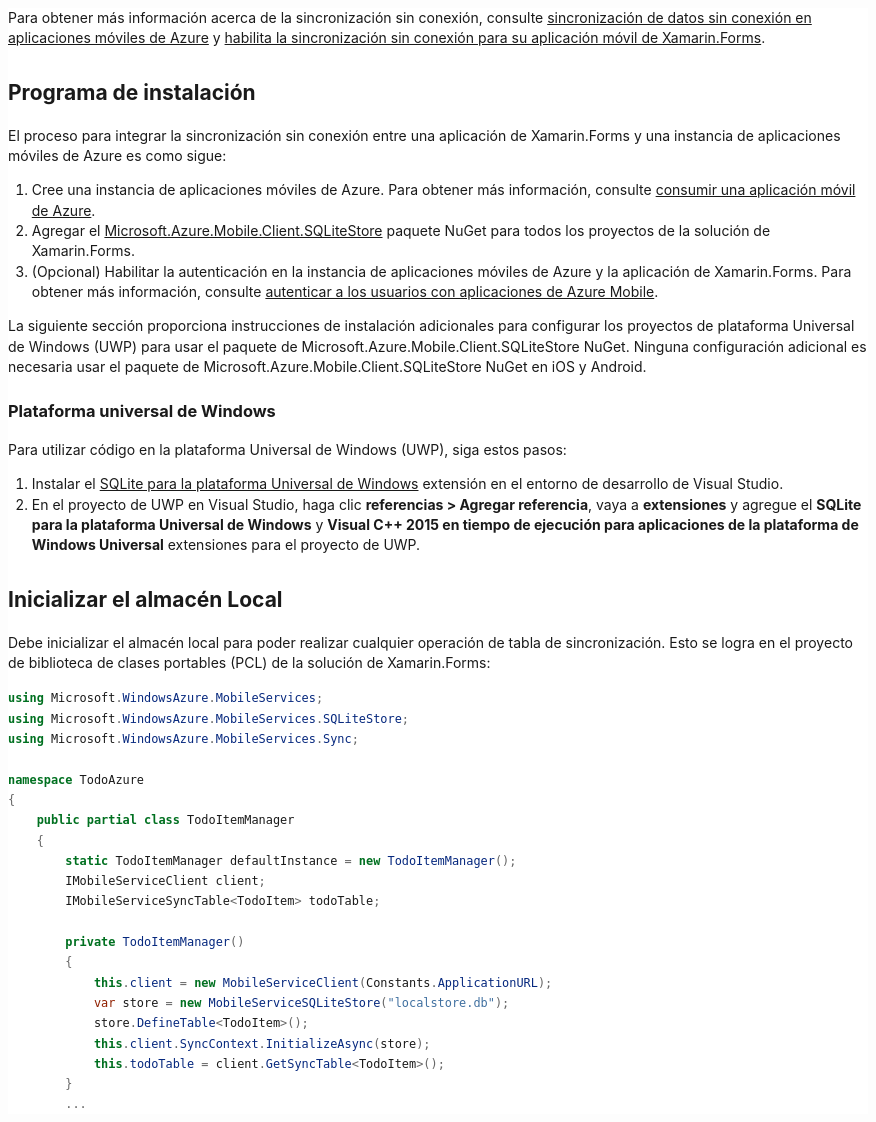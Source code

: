 Para obtener más información acerca de la sincronización sin conexión, consulte [sincronización de datos sin conexión en aplicaciones móviles de Azure](/azure/app-service-mobile/app-service-mobile-offline-data-sync/) y [habilita la sincronización sin conexión para su aplicación móvil de Xamarin.Forms](/azure/app-service-mobile/app-service-mobile-xamarin-forms-get-started-offline-data/).

## <a name="setup"></a>Programa de instalación

El proceso para integrar la sincronización sin conexión entre una aplicación de Xamarin.Forms y una instancia de aplicaciones móviles de Azure es como sigue:

1. Cree una instancia de aplicaciones móviles de Azure. Para obtener más información, consulte [consumir una aplicación móvil de Azure](~/xamarin-forms/data-cloud/consuming/azure.md).
1. Agregar el [Microsoft.Azure.Mobile.Client.SQLiteStore](https://www.nuget.org/packages/Microsoft.Azure.Mobile.Client.SQLiteStore/) paquete NuGet para todos los proyectos de la solución de Xamarin.Forms.
1. (Opcional) Habilitar la autenticación en la instancia de aplicaciones móviles de Azure y la aplicación de Xamarin.Forms. Para obtener más información, consulte [autenticar a los usuarios con aplicaciones de Azure Mobile](~/xamarin-forms/data-cloud/authentication/azure.md).

La siguiente sección proporciona instrucciones de instalación adicionales para configurar los proyectos de plataforma Universal de Windows (UWP) para usar el paquete de Microsoft.Azure.Mobile.Client.SQLiteStore NuGet. Ninguna configuración adicional es necesaria usar el paquete de Microsoft.Azure.Mobile.Client.SQLiteStore NuGet en iOS y Android.

### <a name="universal-windows-platform"></a>Plataforma universal de Windows

Para utilizar código en la plataforma Universal de Windows (UWP), siga estos pasos:

1. Instalar el [SQLite para la plataforma Universal de Windows](http://sqlite.org/2016/sqlite-uwp-3120200.vsix) extensión en el entorno de desarrollo de Visual Studio.
1. En el proyecto de UWP en Visual Studio, haga clic **referencias > Agregar referencia**, vaya a **extensiones** y agregue el **SQLite para la plataforma Universal de Windows** y  **Visual C++ 2015 en tiempo de ejecución para aplicaciones de la plataforma de Windows Universal** extensiones para el proyecto de UWP.

## <a name="initializing-the-local-store"></a>Inicializar el almacén Local

Debe inicializar el almacén local para poder realizar cualquier operación de tabla de sincronización. Esto se logra en el proyecto de biblioteca de clases portables (PCL) de la solución de Xamarin.Forms:

```csharp
using Microsoft.WindowsAzure.MobileServices;
using Microsoft.WindowsAzure.MobileServices.SQLiteStore;
using Microsoft.WindowsAzure.MobileServices.Sync;

namespace TodoAzure
{
    public partial class TodoItemManager
    {
        static TodoItemManager defaultInstance = new TodoItemManager();
        IMobileServiceClient client;
        IMobileServiceSyncTable<TodoItem> todoTable;

        private TodoItemManager()
        {
            this.client = new MobileServiceClient(Constants.ApplicationURL);
            var store = new MobileServiceSQLiteStore("localstore.db");
            store.DefineTable<TodoItem>();
            this.client.SyncContext.InitializeAsync(store);
            this.todoTable = client.GetSyncTable<TodoItem>();
        }
        ...
```
